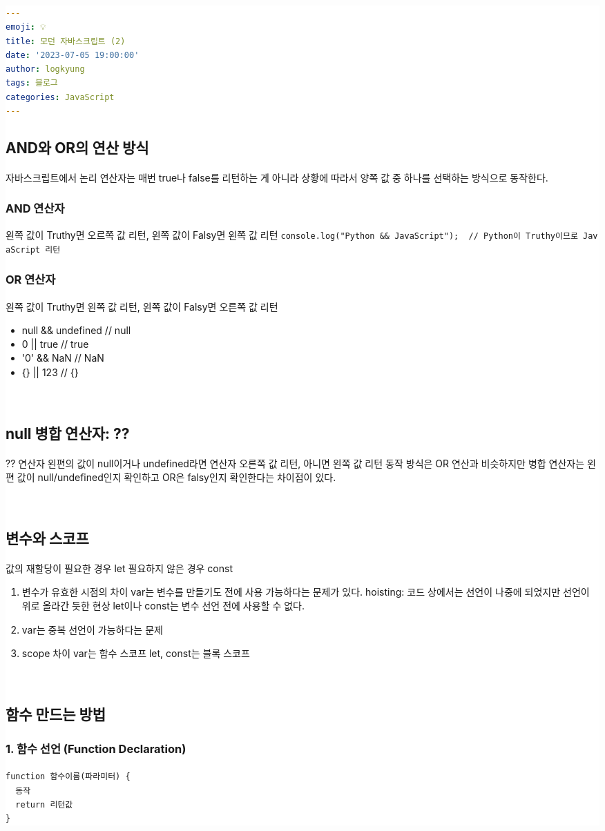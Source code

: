 ```yaml
---
emoji: 💡
title: 모던 자바스크립트 (2)
date: '2023-07-05 19:00:00'
author: logkyung
tags: 블로그
categories: JavaScript
---
```


## AND와 OR의 연산 방식
자바스크립트에서 논리 연산자는 매번 true나 false를 리턴하는 게 아니라 상황에 따라서 양쪽 값 중 하나를 선택하는 방식으로 동작한다.

### AND 연산자
왼쪽 값이 Truthy면 오르쪽 값 리턴, 왼쪽 값이 Falsy면 왼쪽 값 리턴
``console.log("Python && JavaScript");  // Python이 Truthy이므로 JavaScript 리턴``

### OR 연산자
왼쪽 값이 Truthy면 왼쪽 값 리턴, 왼쪽 값이 Falsy면 오른쪽 값 리턴

- null && undefined   // null
- 0 || true           // true
- '0' && NaN          // NaN
- {} || 123           // {}

<br>

## null 병합 연산자: ??
?? 연산자 왼편의 값이 null이거나 undefined라면 연산자 오른쪽 값 리턴, 아니면 왼쪽 값 리턴
동작 방식은 OR 연산과 비슷하지만 병합 연산자는 왼편 값이 null/undefined인지 확인하고 OR은 falsy인지 확인한다는 차이점이 있다.

<br>

## 변수와 스코프
값의 재할당이 필요한 경우 let
필요하지 않은 경우 const

1. 변수가 유효한 시점의 차이
var는 변수를 만들기도 전에 사용 가능하다는 문제가 있다.
hoisting: 코드 상에서는 선언이 나중에 되었지만 선언이 위로 올라간 듯한 현상
let이나 const는 변수 선언 전에 사용할 수 없다.

2. var는 중복 선언이 가능하다는 문제
3. scope 차이
var는 함수 스코프
let, const는 블록 스코프

<br>

## 함수 만드는 방법
### 1. 함수 선언 (Function Declaration)
```
function 함수이름(파라미터) {
  동작
  return 리턴값
}
```
